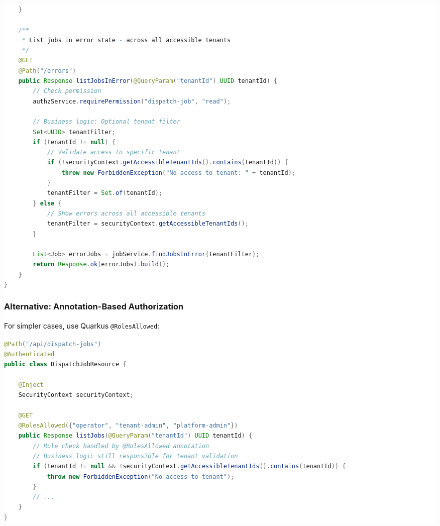 ```java
    }

    /**
     * List jobs in error state - across all accessible tenants
     */
    @GET
    @Path("/errors")
    public Response listJobsInError(@QueryParam("tenantId") UUID tenantId) {
        // Check permission
        authzService.requirePermission("dispatch-job", "read");

        // Business logic: Optional tenant filter
        Set<UUID> tenantFilter;
        if (tenantId != null) {
            // Validate access to specific tenant
            if (!securityContext.getAccessibleTenantIds().contains(tenantId)) {
                throw new ForbiddenException("No access to tenant: " + tenantId);
            }
            tenantFilter = Set.of(tenantId);
        } else {
            // Show errors across all accessible tenants
            tenantFilter = securityContext.getAccessibleTenantIds();
        }

        List<Job> errorJobs = jobService.findJobsInError(tenantFilter);
        return Response.ok(errorJobs).build();
    }
}
```

### Alternative: Annotation-Based Authorization

For simpler cases, use Quarkus `@RolesAllowed`:

```java
@Path("/api/dispatch-jobs")
@Authenticated
public class DispatchJobResource {

    @Inject
    SecurityContext securityContext;

    @GET
    @RolesAllowed({"operator", "tenant-admin", "platform-admin"})
    public Response listJobs(@QueryParam("tenantId") UUID tenantId) {
        // Role check handled by @RolesAllowed annotation
        // Business logic still responsible for tenant validation
        if (tenantId != null && !securityContext.getAccessibleTenantIds().contains(tenantId)) {
            throw new ForbiddenException("No access to tenant");
        }
        // ...
    }
}
```
